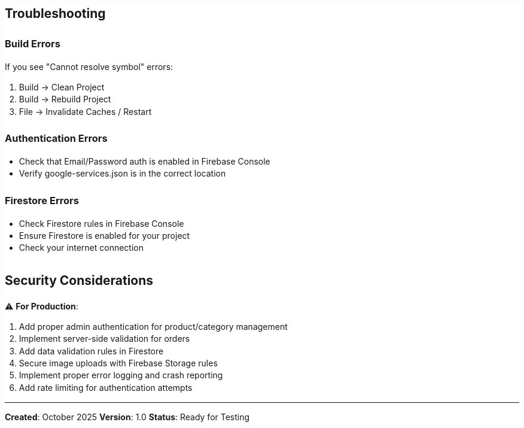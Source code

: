 ## Troubleshooting

### Build Errors
If you see "Cannot resolve symbol" errors:
1. Build → Clean Project
2. Build → Rebuild Project
3. File → Invalidate Caches / Restart

### Authentication Errors
- Check that Email/Password auth is enabled in Firebase Console
- Verify google-services.json is in the correct location

### Firestore Errors
- Check Firestore rules in Firebase Console
- Ensure Firestore is enabled for your project
- Check your internet connection

## Security Considerations

⚠️ **For Production**:
1. Add proper admin authentication for product/category management
2. Implement server-side validation for orders
3. Add data validation rules in Firestore
4. Secure image uploads with Firebase Storage rules
5. Implement proper error logging and crash reporting
6. Add rate limiting for authentication attempts

---

**Created**: October 2025
**Version**: 1.0
**Status**: Ready for Testing

